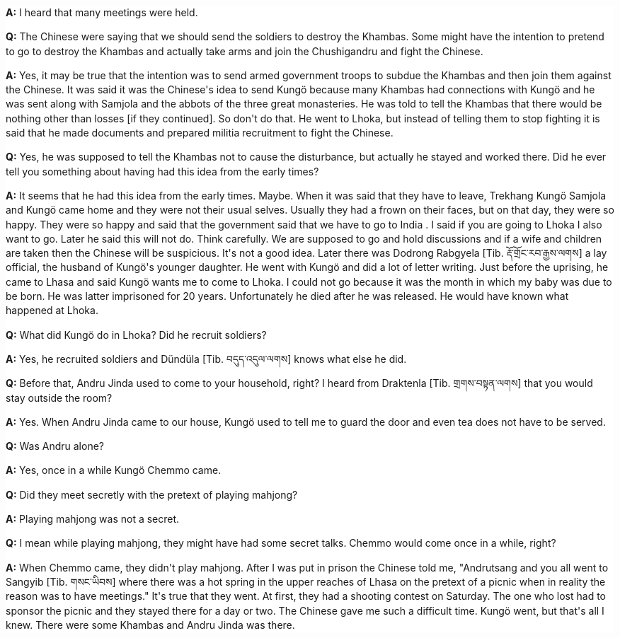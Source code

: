 **A:**  I heard that many meetings were held.   

**Q:**  The Chinese were saying that we should send the soldiers to destroy the Khambas. Some might have the intention to pretend to go to destroy the Khambas and actually take arms and join the <span class="tooltip" data-text="[tib. ཆུ་བཞི་སྒང་དྲུག] The anti-Chinese Khamba insurgency force in Tibet that began in 1957 in Lhasa and launched an uprising against the Chinese the following year. The name means, &quot;four rivers and six mountain ranges,&quot; and refers to Eastern Tibet.">Chushigandru</span> and fight the Chinese.   

**A:**  Yes, it may be true that the intention was to send armed government troops to subdue the Khambas and then join them against the Chinese. It was said it was the Chinese's idea to send Kungö because many Khambas had connections with Kungö and he was sent along with Samjola and the abbots of the three great monasteries. He was told to tell the Khambas that there would be nothing other than losses [if they continued]. So don't do that. He went to Lhoka, but instead of telling them to stop fighting it is said that he made documents and prepared militia recruitment to fight the Chinese.   

**Q:**  Yes, he was supposed to tell the Khambas not to cause the disturbance, but actually he stayed and worked there. Did he ever tell you something about having had this idea from the early times?   

**A:**  It seems that he had this idea from the early times. Maybe. When it was said that they have to leave, Trekhang Kungö Samjola and Kungö came home and they were not their usual selves. Usually they had a frown on their faces, but on that day, they were so happy. They were so happy and said that the government said that we have to go to India . I said if you are going to Lhoka I also want to go. Later he said this will not do. Think carefully. We are supposed to go and hold discussions and if a wife and children are taken then the Chinese will be suspicious. It's not a good idea. Later there was Dodrong Rabgyela [Tib. རྡོ་གྲོང་རབ་རྒྱས་ལགས] a lay official, the husband of Kungö's younger daughter. He went with Kungö and did a lot of letter writing. Just before the uprising, he came to Lhasa and said Kungö wants me to come to Lhoka. I could not go because it was the month in which my baby was due to be born. He was latter imprisoned for 20 years. Unfortunately he died after he was released. He would have known what happened at Lhoka.   

**Q:**  What did Kungö do in Lhoka? Did he recruit soldiers?   

**A:**  Yes, he recruited soldiers and Dündüla [Tib. བདུད་འདུལ་ལགས] knows what else he did.   

**Q:**  Before that, Andru Jinda used to come to your household, right? I heard from Draktenla [Tib. གྲགས་བསྟན་ལགས] that you would stay outside the room?   

**A:**  Yes. When Andru Jinda came to our house, Kungö used to tell me to guard the door and even tea does not have to be served.   

**Q:**  Was Andru alone?   

**A:**  Yes, once in a while Kungö Chemmo came.   

**Q:**  Did they meet secretly with the pretext of playing mahjong?   

**A:**  Playing mahjong was not a secret.   

**Q:**  I mean while playing mahjong, they might have had some secret talks. Chemmo would come once in a while, right?   

**A:**  When Chemmo came, they didn't play mahjong. After I was put in prison the Chinese told me, "Andrutsang and you all went to Sangyib [Tib. གསང་ཡིབས] where there was a hot spring in the upper reaches of Lhasa on the pretext of a picnic when in reality the reason was to have meetings." It's true that they went. At first, they had a shooting contest on Saturday. The one who lost had to sponsor the picnic and they stayed there for a day or two. The Chinese gave me such a difficult time. Kungö went, but that's all I knew. There were some Khambas and Andru Jinda was there.   
